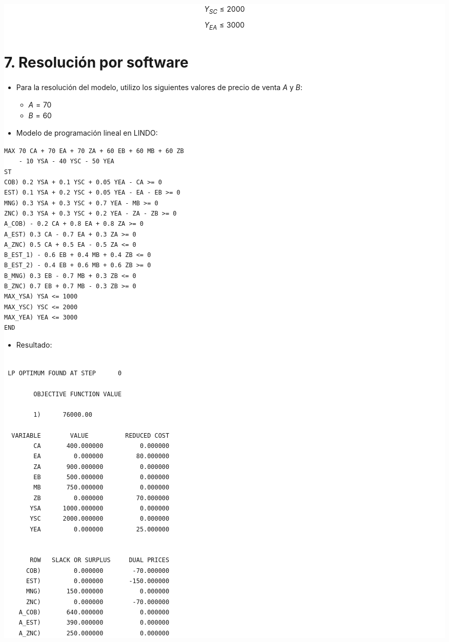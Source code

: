 $$
Y_{SC} \le 2000
$$
$$
Y_{EA} \le 3000
$$


# 7. Resolución por software

- Para la resolución del modelo, utilizo los siguientes valores de precio de venta $A$ y $B$:
  - $A = 70$
  - $B = 60$

- Modelo de programación lineal en LINDO:
```
MAX 70 CA + 70 EA + 70 ZA + 60 EB + 60 MB + 60 ZB 
	- 10 YSA - 40 YSC - 50 YEA
ST
COB) 0.2 YSA + 0.1 YSC + 0.05 YEA - CA >= 0
EST) 0.1 YSA + 0.2 YSC + 0.05 YEA - EA - EB >= 0
MNG) 0.3 YSA + 0.3 YSC + 0.7 YEA - MB >= 0
ZNC) 0.3 YSA + 0.3 YSC + 0.2 YEA - ZA - ZB >= 0
A_COB) - 0.2 CA + 0.8 EA + 0.8 ZA >= 0
A_EST) 0.3 CA - 0.7 EA + 0.3 ZA >= 0
A_ZNC) 0.5 CA + 0.5 EA - 0.5 ZA <= 0
B_EST_1) - 0.6 EB + 0.4 MB + 0.4 ZB <= 0
B_EST_2) - 0.4 EB + 0.6 MB + 0.6 ZB >= 0
B_MNG) 0.3 EB - 0.7 MB + 0.3 ZB <= 0
B_ZNC) 0.7 EB + 0.7 MB - 0.3 ZB >= 0
MAX_YSA) YSA <= 1000
MAX_YSC) YSC <= 2000
MAX_YEA) YEA <= 3000
END
```

- Resultado:
```

 LP OPTIMUM FOUND AT STEP      0

        OBJECTIVE FUNCTION VALUE

        1)      76000.00

  VARIABLE        VALUE          REDUCED COST
        CA       400.000000          0.000000
        EA         0.000000         80.000000
        ZA       900.000000          0.000000
        EB       500.000000          0.000000
        MB       750.000000          0.000000
        ZB         0.000000         70.000000
       YSA      1000.000000          0.000000
       YSC      2000.000000          0.000000
       YEA         0.000000         25.000000


       ROW   SLACK OR SURPLUS     DUAL PRICES
      COB)         0.000000        -70.000000
      EST)         0.000000       -150.000000
      MNG)       150.000000          0.000000
      ZNC)         0.000000        -70.000000
    A_COB)       640.000000          0.000000
    A_EST)       390.000000          0.000000
    A_ZNC)       250.000000          0.000000
```